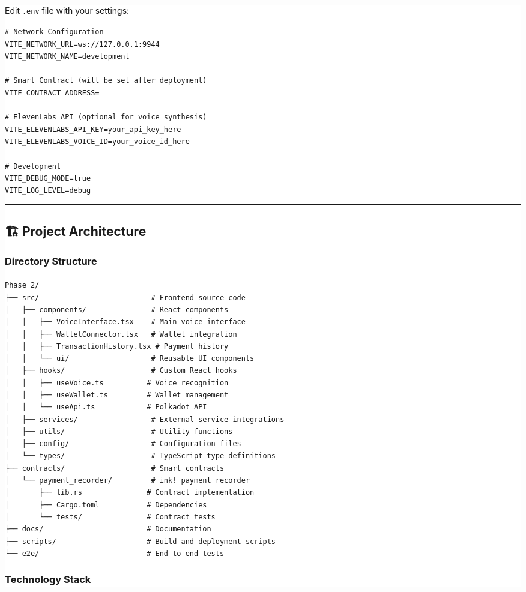 Edit `.env` file with your settings:

```env
# Network Configuration
VITE_NETWORK_URL=ws://127.0.0.1:9944
VITE_NETWORK_NAME=development

# Smart Contract (will be set after deployment)
VITE_CONTRACT_ADDRESS=

# ElevenLabs API (optional for voice synthesis)
VITE_ELEVENLABS_API_KEY=your_api_key_here
VITE_ELEVENLABS_VOICE_ID=your_voice_id_here

# Development
VITE_DEBUG_MODE=true
VITE_LOG_LEVEL=debug
```

---

## 🏗️ Project Architecture

### Directory Structure

```
Phase 2/
├── src/                          # Frontend source code
│   ├── components/               # React components
│   │   ├── VoiceInterface.tsx    # Main voice interface
│   │   ├── WalletConnector.tsx   # Wallet integration
│   │   ├── TransactionHistory.tsx # Payment history
│   │   └── ui/                   # Reusable UI components
│   ├── hooks/                    # Custom React hooks
│   │   ├── useVoice.ts          # Voice recognition
│   │   ├── useWallet.ts         # Wallet management
│   │   └── useApi.ts            # Polkadot API
│   ├── services/                 # External service integrations
│   ├── utils/                    # Utility functions
│   ├── config/                   # Configuration files
│   └── types/                    # TypeScript type definitions
├── contracts/                    # Smart contracts
│   └── payment_recorder/         # ink! payment recorder
│       ├── lib.rs               # Contract implementation
│       ├── Cargo.toml           # Dependencies
│       └── tests/               # Contract tests
├── docs/                        # Documentation
├── scripts/                     # Build and deployment scripts
└── e2e/                         # End-to-end tests
```

### Technology Stack
